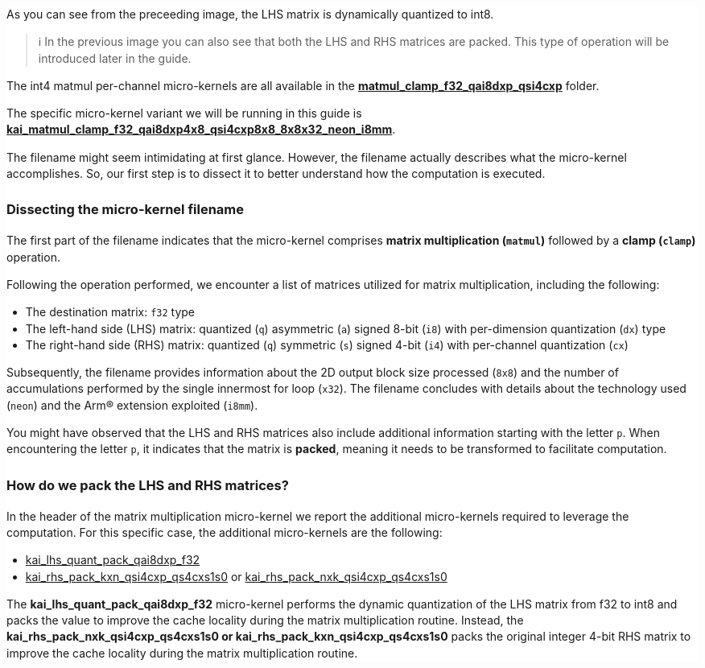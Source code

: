 As you can see from the preceeding image, the LHS matrix is dynamically quantized to int8.

> ℹ️ In the previous image you can also see that both the LHS and RHS matrices are packed. This type of operation will be introduced later in the guide.

The int4 matmul per-channel micro-kernels are all available in the **[matmul_clamp_f32_qai8dxp_qsi4cxp](../../kai/ukernels/matmul/matmul_clamp_f32_qai8dxp_qsi4cxp/)** folder.

The specific micro-kernel variant we will be running in this guide is **[kai_matmul_clamp_f32_qai8dxp4x8_qsi4cxp8x8_8x8x32_neon_i8mm](../../kai/ukernels/matmul/matmul_clamp_f32_qai8dxp_qsi4cxp/kai_matmul_clamp_f32_qai8dxp4x8_qsi4cxp8x8_8x8x32_neon_i8mm.c)**.

The filename might seem intimidating at first glance. However, the filename actually describes what the micro-kernel accomplishes. So, our first step is to dissect it to better understand how the computation is executed.

### Dissecting the micro-kernel filename

The first part of the filename indicates that the micro-kernel comprises **matrix multiplication (`matmul`)** followed by a **clamp (`clamp`)** operation.

Following the operation performed, we encounter a list of matrices utilized for matrix multiplication, including the following:

- The destination matrix: `f32` type
- The left-hand side (LHS) matrix: quantized (`q`) asymmetric (`a`) signed 8-bit (`i8`) with per-dimension quantization (`dx`) type
- The right-hand side (RHS) matrix: quantized (`q`) symmetric (`s`) signed 4-bit (`i4`) with per-channel quantization (`cx`)

Subsequently, the filename provides information about the 2D output block size processed (`8x8`) and the number of accumulations performed by the single innermost for loop (`x32`). The filename concludes with details about the technology used (`neon`) and the Arm® extension exploited (`i8mm`).

You might have observed that the LHS and RHS matrices also include additional information starting with the letter `p`. When encountering the letter `p`, it indicates that the matrix is **packed**, meaning it needs to be transformed to facilitate computation.

### How do we pack the LHS and RHS matrices?

In the header of the matrix multiplication micro-kernel we report the additional micro-kernels required to leverage the computation. For this specific case, the additional micro-kernels are the following:

- [kai_lhs_quant_pack_qai8dxp_f32](../../kai/ukernels/matmul/pack/kai_lhs_quant_pack_qai8dxp_f32.c)
- [kai_rhs_pack_kxn_qsi4cxp_qs4cxs1s0](../../kai/ukernels/matmul/pack/kai_rhs_pack_kxn_qsi4cxp_qs4cxs1s0.c) or [kai_rhs_pack_nxk_qsi4cxp_qs4cxs1s0](../../kai/ukernels/matmul/pack/kai_rhs_pack_nxk_qsi4cxp_qs4cxs1s0.c)

The **kai_lhs_quant_pack_qai8dxp_f32** micro-kernel performs the dynamic quantization of the LHS matrix from f32 to int8 and packs the value to improve the cache locality during the matrix multiplication routine.
Instead, the **kai_rhs_pack_nxk_qsi4cxp_qs4cxs1s0 or kai_rhs_pack_kxn_qsi4cxp_qs4cxs1s0** packs the original integer 4-bit RHS matrix to improve the cache locality during the matrix multiplication routine.
